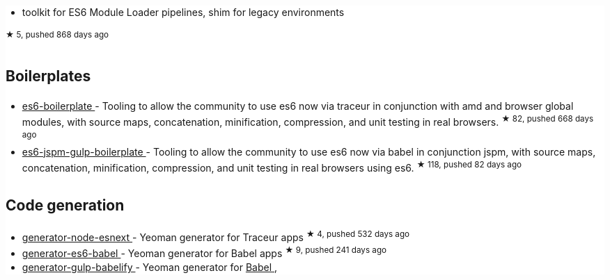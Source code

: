   - toolkit for ES6 Module Loader pipelines, shim for legacy environments
  <sup>
   &#9733 5, pushed 868 days ago
  </sup>
 </li>
</ul>
<h2>
 Boilerplates
</h2>
<ul>
 <li>
  <a href="https://github.com/davidjnelson/es6-boilerplate">
   es6-boilerplate
  </a>
  - Tooling to allow the community to use es6 now via traceur in conjunction with amd and browser global modules, with source maps, concatenation, minification, compression, and unit testing in real browsers.
  <sup>
   &#9733 82, pushed 668 days ago
  </sup>
 </li>
 <li>
  <a href="https://github.com/alexweber/es6-jspm-gulp-boilerplate">
   es6-jspm-gulp-boilerplate
  </a>
  - Tooling to allow the community to use es6 now via babel in conjunction jspm, with source maps, concatenation, minification, compression, and unit testing in real browsers using es6.
  <sup>
   &#9733 118, pushed 82 days ago
  </sup>
 </li>
</ul>
<h2>
 Code generation
</h2>
<ul>
 <li>
  <a href="https://github.com/briandipalma/generator-node-esnext">
   generator-node-esnext
  </a>
  - Yeoman generator for Traceur apps
  <sup>
   &#9733 4, pushed 532 days ago
  </sup>
 </li>
 <li>
  <a href="https://github.com/HenriqueLimas/generator-es6-babel">
   generator-es6-babel
  </a>
  - Yeoman generator for Babel apps
  <sup>
   &#9733 9, pushed 241 days ago
  </sup>
 </li>
 <li>
  <a href="https://github.com/HenriqueLimas/generator-gulp-babelify">
   generator-gulp-babelify
  </a>
  - Yeoman generator for
  <a href="https://babeljs.io/">
   Babel
  </a>
  ,
  <a href="http://browserify.org/">